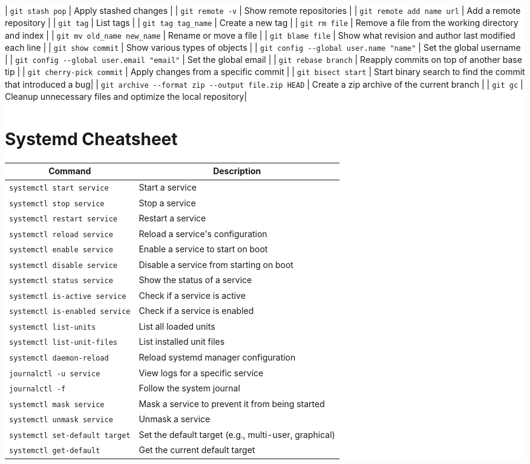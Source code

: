 | `git stash pop`                          | Apply stashed changes                                     |
| `git remote -v`                          | Show remote repositories                                  |
| `git remote add name url`                | Add a remote repository                                   |
| `git tag`                                | List tags                                                 |
| `git tag tag_name`                       | Create a new tag                                          |
| `git rm file`                            | Remove a file from the working directory and index        |
| `git mv old_name new_name`               | Rename or move a file                                     |
| `git blame file`                         | Show what revision and author last modified each line     |
| `git show commit`                        | Show various types of objects                             |
| `git config --global user.name "name"`   | Set the global username                                   |
| `git config --global user.email "email"` | Set the global email                                      |
| `git rebase branch`                      | Reapply commits on top of another base tip                |
| `git cherry-pick commit`                 | Apply changes from a specific commit                      |
| `git bisect start`                       | Start binary search to find the commit that introduced a bug|
| `git archive --format zip --output file.zip HEAD` | Create a zip archive of the current branch      |
| `git gc`                                 | Cleanup unnecessary files and optimize the local repository|

# Systemd Cheatsheet

| Command                                  | Description                                               |
|------------------------------------------|-----------------------------------------------------------|
| `systemctl start service`                | Start a service                                           |
| `systemctl stop service`                 | Stop a service                                            |
| `systemctl restart service`              | Restart a service                                         |
| `systemctl reload service`               | Reload a service's configuration                          |
| `systemctl enable service`               | Enable a service to start on boot                         |
| `systemctl disable service`              | Disable a service from starting on boot                   |
| `systemctl status service`               | Show the status of a service                              |
| `systemctl is-active service`            | Check if a service is active                              |
| `systemctl is-enabled service`           | Check if a service is enabled                             |
| `systemctl list-units`                   | List all loaded units                                     |
| `systemctl list-unit-files`              | List installed unit files                                 |
| `systemctl daemon-reload`                | Reload systemd manager configuration                      |
| `journalctl -u service`                  | View logs for a specific service                          |
| `journalctl -f`                          | Follow the system journal                                 |
| `systemctl mask service`                 | Mask a service to prevent it from being started           |
| `systemctl unmask service`               | Unmask a service                                          |
| `systemctl set-default target`           | Set the default target (e.g., multi-user, graphical)      |
| `systemctl get-default`                  | Get the current default target                            |